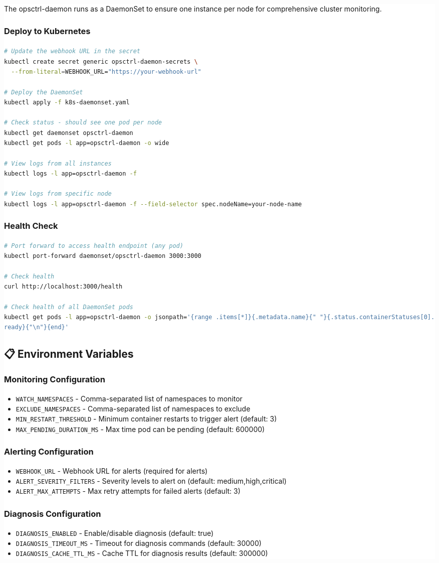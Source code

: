 The opsctrl-daemon runs as a DaemonSet to ensure one instance per node for comprehensive cluster monitoring.

### Deploy to Kubernetes
```bash
# Update the webhook URL in the secret
kubectl create secret generic opsctrl-daemon-secrets \
  --from-literal=WEBHOOK_URL="https://your-webhook-url"

# Deploy the DaemonSet
kubectl apply -f k8s-daemonset.yaml

# Check status - should see one pod per node
kubectl get daemonset opsctrl-daemon
kubectl get pods -l app=opsctrl-daemon -o wide

# View logs from all instances
kubectl logs -l app=opsctrl-daemon -f

# View logs from specific node
kubectl logs -l app=opsctrl-daemon -f --field-selector spec.nodeName=your-node-name
```

### Health Check
```bash
# Port forward to access health endpoint (any pod)
kubectl port-forward daemonset/opsctrl-daemon 3000:3000

# Check health
curl http://localhost:3000/health

# Check health of all DaemonSet pods
kubectl get pods -l app=opsctrl-daemon -o jsonpath='{range .items[*]}{.metadata.name}{" "}{.status.containerStatuses[0].ready}{"\n"}{end}'
```

## 📋 Environment Variables

### Monitoring Configuration
- `WATCH_NAMESPACES` - Comma-separated list of namespaces to monitor
- `EXCLUDE_NAMESPACES` - Comma-separated list of namespaces to exclude
- `MIN_RESTART_THRESHOLD` - Minimum container restarts to trigger alert (default: 3)
- `MAX_PENDING_DURATION_MS` - Max time pod can be pending (default: 600000)

### Alerting Configuration
- `WEBHOOK_URL` - Webhook URL for alerts (required for alerts)
- `ALERT_SEVERITY_FILTERS` - Severity levels to alert on (default: medium,high,critical)
- `ALERT_MAX_ATTEMPTS` - Max retry attempts for failed alerts (default: 3)

### Diagnosis Configuration
- `DIAGNOSIS_ENABLED` - Enable/disable diagnosis (default: true)
- `DIAGNOSIS_TIMEOUT_MS` - Timeout for diagnosis commands (default: 30000)
- `DIAGNOSIS_CACHE_TTL_MS` - Cache TTL for diagnosis results (default: 300000)
